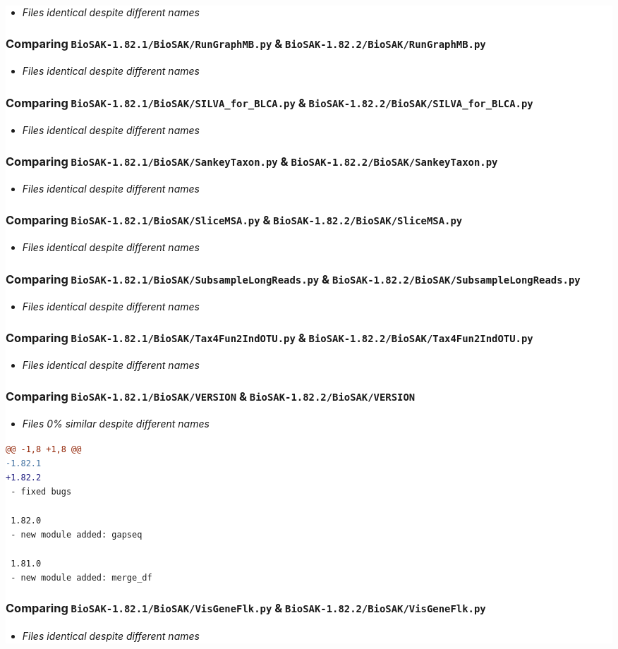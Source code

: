  * *Files identical despite different names*

### Comparing `BioSAK-1.82.1/BioSAK/RunGraphMB.py` & `BioSAK-1.82.2/BioSAK/RunGraphMB.py`

 * *Files identical despite different names*

### Comparing `BioSAK-1.82.1/BioSAK/SILVA_for_BLCA.py` & `BioSAK-1.82.2/BioSAK/SILVA_for_BLCA.py`

 * *Files identical despite different names*

### Comparing `BioSAK-1.82.1/BioSAK/SankeyTaxon.py` & `BioSAK-1.82.2/BioSAK/SankeyTaxon.py`

 * *Files identical despite different names*

### Comparing `BioSAK-1.82.1/BioSAK/SliceMSA.py` & `BioSAK-1.82.2/BioSAK/SliceMSA.py`

 * *Files identical despite different names*

### Comparing `BioSAK-1.82.1/BioSAK/SubsampleLongReads.py` & `BioSAK-1.82.2/BioSAK/SubsampleLongReads.py`

 * *Files identical despite different names*

### Comparing `BioSAK-1.82.1/BioSAK/Tax4Fun2IndOTU.py` & `BioSAK-1.82.2/BioSAK/Tax4Fun2IndOTU.py`

 * *Files identical despite different names*

### Comparing `BioSAK-1.82.1/BioSAK/VERSION` & `BioSAK-1.82.2/BioSAK/VERSION`

 * *Files 0% similar despite different names*

```diff
@@ -1,8 +1,8 @@
-1.82.1
+1.82.2
 - fixed bugs
 
 1.82.0
 - new module added: gapseq
 
 1.81.0
 - new module added: merge_df
```

### Comparing `BioSAK-1.82.1/BioSAK/VisGeneFlk.py` & `BioSAK-1.82.2/BioSAK/VisGeneFlk.py`

 * *Files identical despite different names*
